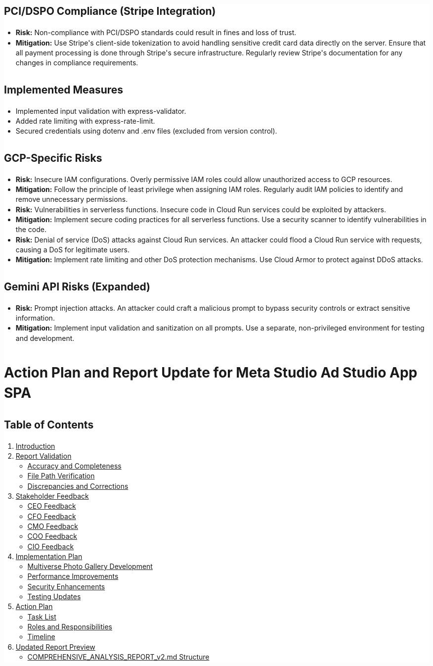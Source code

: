 ## PCI/DSPO Compliance (Stripe Integration)

*   **Risk:** Non-compliance with PCI/DSPO standards could result in fines and loss of trust.
*   **Mitigation:** Use Stripe's client-side tokenization to avoid handling sensitive credit card data directly on the server. Ensure that all payment processing is done through Stripe's secure infrastructure. Regularly review Stripe's documentation for any changes in compliance requirements.

## Implemented Measures

*   Implemented input validation with express-validator.
*   Added rate limiting with express-rate-limit.
*   Secured credentials using dotenv and .env files (excluded from version control).

## GCP-Specific Risks

*   **Risk:** Insecure IAM configurations. Overly permissive IAM roles could allow unauthorized access to GCP resources.
*   **Mitigation:** Follow the principle of least privilege when assigning IAM roles. Regularly audit IAM policies to identify and remove unnecessary permissions.
*   **Risk:** Vulnerabilities in serverless functions. Insecure code in Cloud Run services could be exploited by attackers.
*   **Mitigation:** Implement secure coding practices for all serverless functions. Use a security scanner to identify vulnerabilities in the code.
*   **Risk:** Denial of service (DoS) attacks against Cloud Run services. An attacker could flood a Cloud Run service with requests, causing a DoS for legitimate users.
*   **Mitigation:** Implement rate limiting and other DoS protection mechanisms. Use Cloud Armor to protect against DDoS attacks.

## Gemini API Risks (Expanded)

*   **Risk:** Prompt injection attacks. An attacker could craft a malicious prompt to bypass security controls or extract sensitive information.
*   **Mitigation:** Implement input validation and sanitization on all prompts. Use a separate, non-privileged environment for testing and development.
# Action Plan and Report Update for Meta Studio Ad Studio App SPA

## Table of Contents
1. [Introduction](#1-introduction)
2. [Report Validation](#2-report-validation)
   - [Accuracy and Completeness](#accuracy-and-completeness)
   - [File Path Verification](#file-path-verification)
   - [Discrepancies and Corrections](#discrepancies-and-corrections)
3. [Stakeholder Feedback](#3-stakeholder-feedback)
   - [CEO Feedback](#ceo-feedback)
   - [CFO Feedback](#cfo-feedback)
   - [CMO Feedback](#cmo-feedback)
   - [COO Feedback](#coo-feedback)
   - [CIO Feedback](#cio-feedback)
4. [Implementation Plan](#4-implementation-plan)
   - [Multiverse Photo Gallery Development](#multiverse-photo-gallery-development)
   - [Performance Improvements](#performance-improvements)
   - [Security Enhancements](#security-enhancements)
   - [Testing Updates](#testing-updates)
5. [Action Plan](#5-action-plan)
   - [Task List](#task-list)
   - [Roles and Responsibilities](#roles-and-responsibilities)
   - [Timeline](#timeline)
6. [Updated Report Preview](#6-updated-report-preview)
   - [COMPREHENSIVE_ANALYSIS_REPORT_v2.md Structure](#comprehensive_analysis_report_v2md-structure)